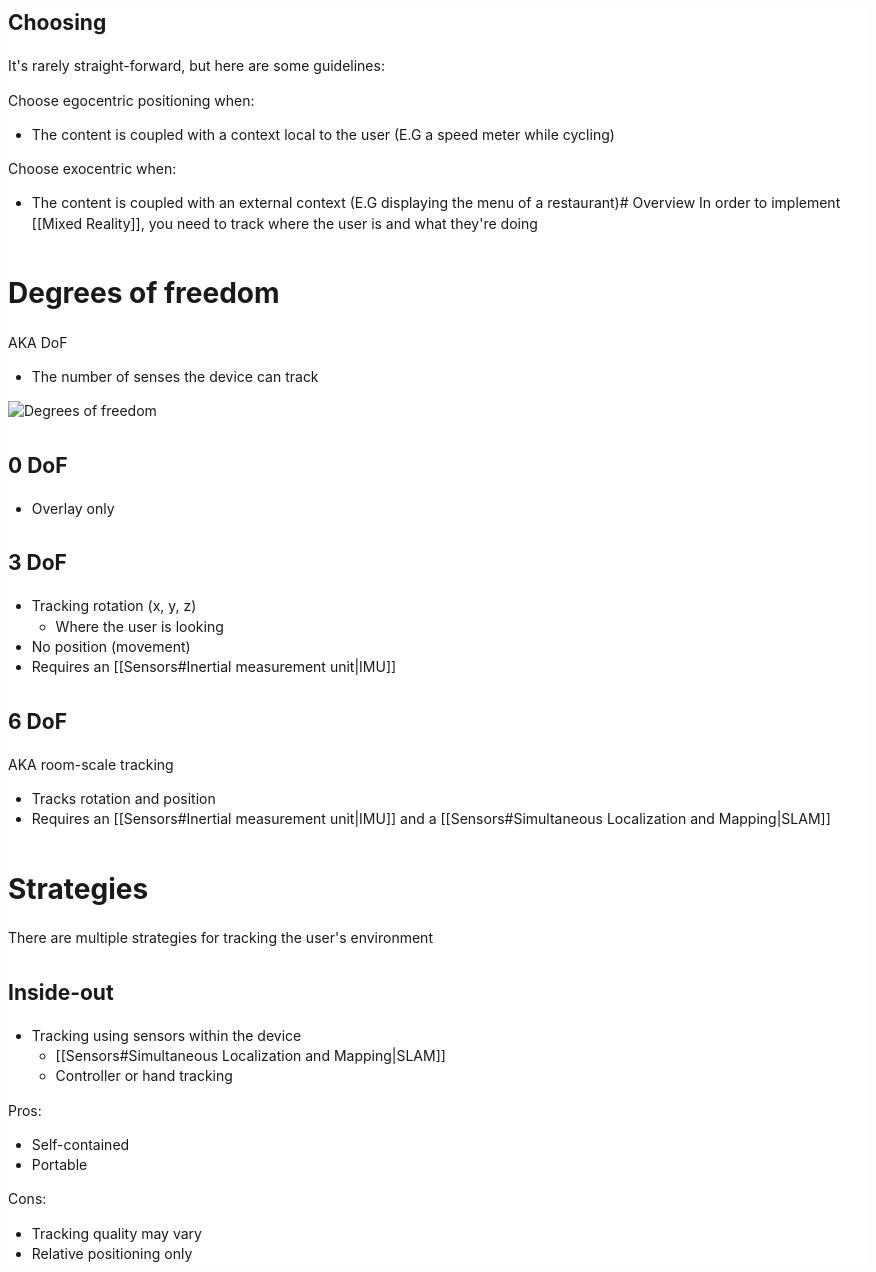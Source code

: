 ## Choosing
It's rarely straight-forward, but here are some guidelines:

Choose egocentric positioning when:
- The content is coupled with a context local to the user (E.G a speed meter while cycling)

Choose exocentric when:
- The content is coupled with an external context (E.G displaying the menu of a restaurant)# Overview
In order to implement [[Mixed Reality]], you need to track where the user is and what they're doing
# Degrees of freedom
AKA DoF

- The number of senses the device can track

![Degrees of freedom](https://upload.wikimedia.org/wikipedia/commons/thumb/2/2a/6DOF.svg/512px-6DOF.svg.png)

## 0 DoF
- Overlay only

## 3 DoF
- Tracking rotation (x, y, z)
	- Where the user is looking
- No position (movement)
- Requires an [[Sensors#Inertial measurement unit|IMU]]

## 6 DoF
AKA room-scale tracking 

- Tracks rotation and position
- Requires an [[Sensors#Inertial measurement unit|IMU]] and a [[Sensors#Simultaneous Localization and Mapping|SLAM]]

# Strategies
There are multiple strategies for tracking the user's environment

## Inside-out
- Tracking using sensors within the device
	- [[Sensors#Simultaneous Localization and Mapping|SLAM]]
	- Controller or hand tracking

Pros:
- Self-contained
- Portable

Cons:
- Tracking quality may vary
- Relative positioning only
